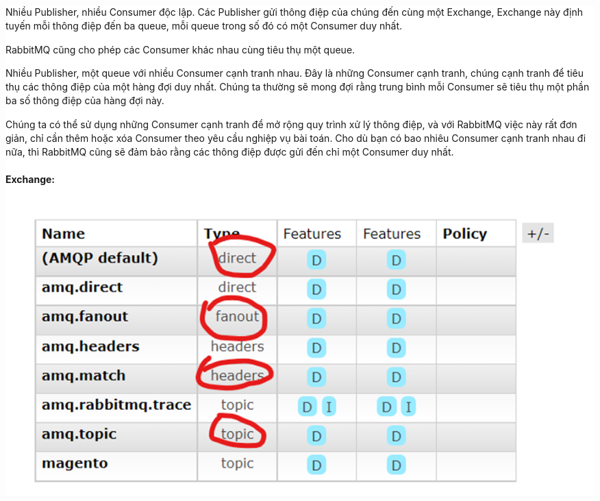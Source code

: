 Nhiều Publisher, nhiều Consumer độc lập. Các Publisher gửi thông điệp của chúng đến cùng một Exchange, Exchange này định tuyến mỗi thông điệp đến ba queue, mỗi queue trong số đó có một Consumer duy nhất.

RabbitMQ cũng cho phép các Consumer khác nhau cùng tiêu thụ một queue.

Nhiều Publisher, một queue với nhiều Consumer cạnh tranh nhau. Đây là những Consumer cạnh tranh, chúng cạnh tranh để tiêu thụ các thông điệp của một hàng đợi duy nhất. Chúng ta thường sẽ mong đợi rằng trung bình mỗi Consumer sẽ tiêu thụ một phần ba số thông điệp của hàng đợi này.

Chúng ta có thể sử dụng những Consumer cạnh tranh để mở rộng quy trình xử lý thông điệp, và với RabbitMQ việc này rất đơn giản, chỉ cần thêm hoặc xóa Consumer theo yêu cầu nghiệp vụ bài toán. Cho dù bạn có bao nhiêu Consumer cạnh tranh nhau đi nữa, thì RabbitMQ cũng sẽ đảm bảo rằng các thông điệp được gửi đến chỉ một Consumer duy nhất.

#### Exchange:

<figure><img src="../.gitbook/assets/image (2).png" alt=""><figcaption></figcaption></figure>
